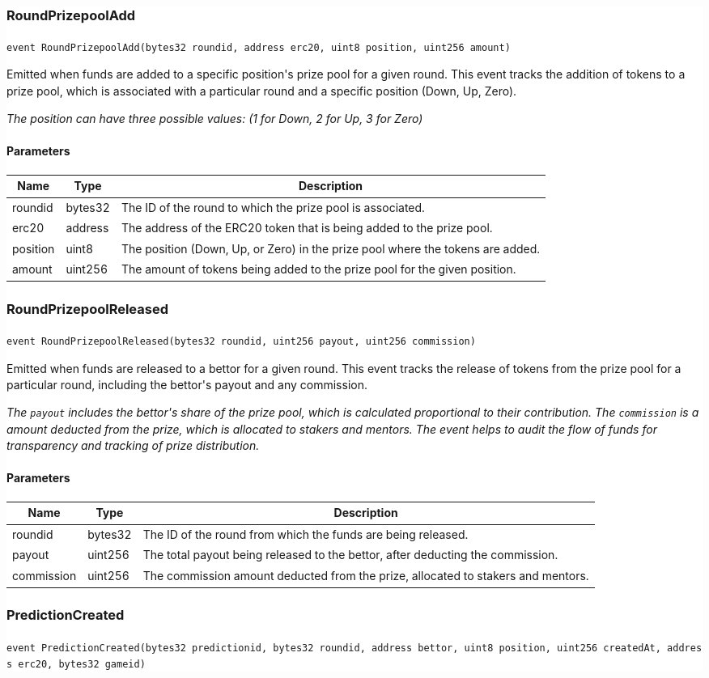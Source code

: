 ### RoundPrizepoolAdd

```solidity
event RoundPrizepoolAdd(bytes32 roundid, address erc20, uint8 position, uint256 amount)
```

Emitted when funds are added to a specific position's prize pool for a given round.
        This event tracks the addition of tokens to a prize pool, which is associated with a particular round and a specific position (Down, Up, Zero).

_The position can have three possible values: (1 for Down, 2 for Up, 3 for Zero)_

#### Parameters

| Name | Type | Description |
| ---- | ---- | ----------- |
| roundid | bytes32 | The ID of the round to which the prize pool is associated. |
| erc20 | address | The address of the ERC20 token that is being added to the prize pool. |
| position | uint8 | The position (Down, Up, or Zero) in the prize pool where the tokens are added. |
| amount | uint256 | The amount of tokens being added to the prize pool for the given position. |

### RoundPrizepoolReleased

```solidity
event RoundPrizepoolReleased(bytes32 roundid, uint256 payout, uint256 commission)
```

Emitted when funds are released to a bettor for a given round.
        This event tracks the release of tokens from the prize pool for a particular round, including the bettor's payout and any commission.

_The `payout` includes the bettor's share of the prize pool, which is calculated proportional to their contribution.
     The `commission` is a amount deducted from the prize, which is allocated to stakers and mentors.
     The event helps to audit the flow of funds for transparency and tracking of prize distribution._

#### Parameters

| Name | Type | Description |
| ---- | ---- | ----------- |
| roundid | bytes32 | The ID of the round from which the funds are being released. |
| payout | uint256 | The total payout being released to the bettor, after deducting the commission. |
| commission | uint256 | The commission amount deducted from the prize, allocated to stakers and mentors. |

### PredictionCreated

```solidity
event PredictionCreated(bytes32 predictionid, bytes32 roundid, address bettor, uint8 position, uint256 createdAt, address erc20, bytes32 gameid)
```
